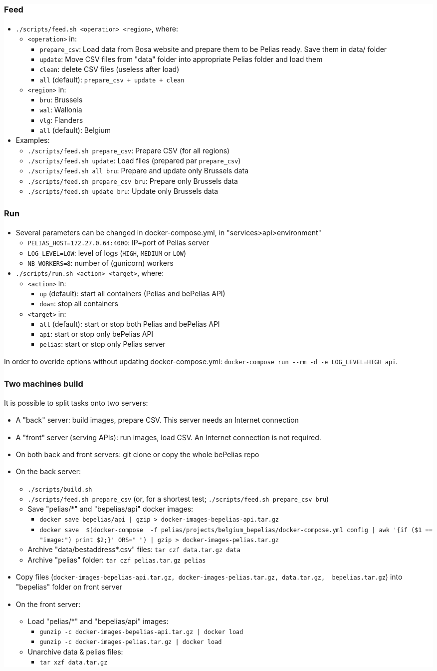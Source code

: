 
### Feed

- `./scripts/feed.sh <operation> <region>`, where:
    - `<operation>` in:
        - `prepare_csv`: Load data from Bosa website and prepare them to be Pelias ready. Save them in data/ folder
        - `update`: Move CSV files from "data" folder into appropriate Pelias folder and load them
        - `clean`: delete CSV files (useless after load) 
        - `all` (default): `prepare_csv + update + clean`
    - `<region>` in:
        - `bru`: Brussels
        - `wal`: Wallonia
        - `vlg`: Flanders
        - `all` (default): Belgium
- Examples:
    - `./scripts/feed.sh prepare_csv`: Prepare CSV (for all regions)
    - `./scripts/feed.sh update`: Load files (prepared par `prepare_csv`)
    - `./scripts/feed.sh all bru`: Prepare and update only Brussels data 
    - `./scripts/feed.sh prepare_csv bru`: Prepare only Brussels data 
    - `./scripts/feed.sh update bru`: Update only Brussels data

### Run

- Several parameters can be changed in docker-compose.yml, in "services>api>environment"
   - `PELIAS_HOST=172.27.0.64:4000`: IP+port of Pelias server
   - `LOG_LEVEL=LOW`: level of logs (`HIGH`, `MEDIUM` or `LOW`)
   - `NB_WORKERS=8`: number of (gunicorn) workers
- `./scripts/run.sh <action> <target>`, where:
    - `<action>` in:
        - `up` (default): start all containers (Pelias and bePelias API)
        - `down`: stop all containers
    - `<target>` in:
        - `all` (default): start or stop both Pelias and bePelias API
        - `api`: start or stop only bePelias API
        - `pelias`: start or stop only Pelias server

In order to overide options without updating docker-compose.yml: `docker-compose run --rm -d -e LOG_LEVEL=HIGH api`.


### Two machines build

It is possible to split tasks onto two servers: 
- A "back" server: build images, prepare CSV. This server needs an Internet connection
- A "front" server (serving APIs): run images, load CSV. An Internet connection is not required.


- On both back and front servers: git clone or copy the whole bePelias repo
- On the back server: 
   - `./scripts/build.sh`
   - `./scripts/feed.sh prepare_csv` (or, for a shortest test; `./scripts/feed.sh prepare_csv bru`)
   - Save "pelias/*" and "bepelias/api" docker images:
      - `docker save bepelias/api | gzip > docker-images-bepelias-api.tar.gz`
      - `docker save  $(docker-compose  -f pelias/projects/belgium_bepelias/docker-compose.yml config | awk '{if ($1 == "image:") print $2;}' ORS=" ") | gzip > docker-images-pelias.tar.gz`
   - Archive "data/bestaddress*.csv" files:  `tar czf data.tar.gz data`
   - Archive "pelias" folder: `tar czf pelias.tar.gz pelias`
- Copy files (`docker-images-bepelias-api.tar.gz, docker-images-pelias.tar.gz, data.tar.gz,  bepelias.tar.gz`) into "bepelias" folder on front server
- On the front server: 
   - Load "pelias/*" and "bepelias/api" images: 
       - `gunzip -c docker-images-bepelias-api.tar.gz | docker load`
       - `gunzip -c docker-images-pelias.tar.gz | docker load `
   - Unarchive data & pelias files:
       - `tar xzf data.tar.gz`